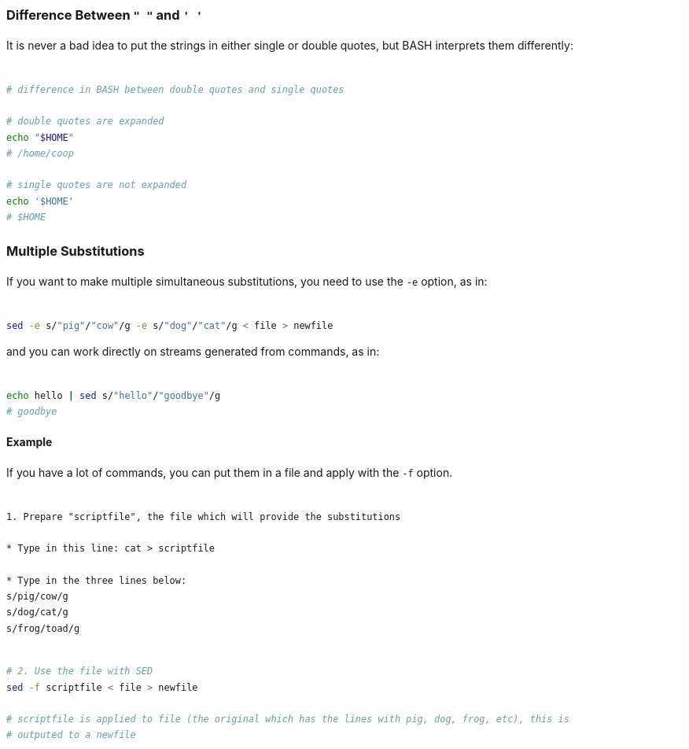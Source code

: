 ### Difference Between `" "` and `' '`

It is never a bad idea to put the strings in either single or double quotes, but BASH interprets
them differently: 

```Bash

# difference in BASH between double quotes and single quotes

# double quotes are expanded
echo "$HOME"
# /home/coop

# single quotes are not expanded
echo '$HOME'
# $HOME

```

### Multiple Substitutions

If you want to make multiple simultaneous substitutions, you need to use the `-e` option, as in:

```Bash

sed -e s/"pig"/"cow"/g -e s/"dog"/"cat"/g < file > newfile

```
and you can work directly on streams generated from commands, as in:

```Bash

echo hello | sed s/"hello"/"goodbye"/g
# goodbye

```

#### Example

If you have a lot of commands, you can put them in a file and apply with the `-f` option.

```

1. Prepare "scriptfile", the file which will provide the substitutions

* Type in this line: cat > scriptfile

* Type in the three lines below:
s/pig/cow/g
s/dog/cat/g
s/frog/toad/g

```

```Bash

# 2. Use the file with SED
sed -f scriptfile < file > newfile

# scriptfile is applied to file (the original which has the lines with pig, dog, frog, etc), this is
# outputed to a newfile

```
